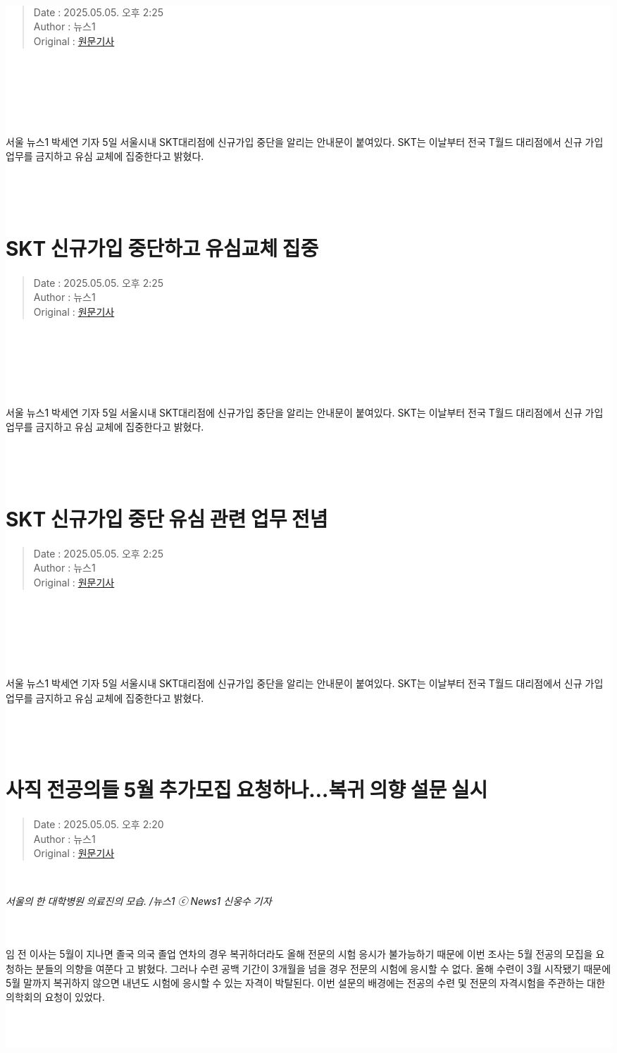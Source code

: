 > Date : 2025.05.05. 오후 2:25  
> Author : 뉴스1  
> Original : [원문기사](https://n.news.naver.com/mnews/article/421/0008231721?sid=105)  
<br/>  
  
<img alt="" class="_LAZY_LOADING _LAZY_LOADING_INIT_HIDE" src="https://imgnews.pstatic.net/image/421/2025/05/05/0008231721_001_20250505142546198.jpg?type=w860" id="img1" style="display: none;"></img>  
<br/><br/>  
  
서울 뉴스1 박세연 기자 5일 서울시내 SKT대리점에 신규가입 중단을 알리는 안내문이 붙여있다. SKT는 이날부터 전국 T월드 대리점에서 신규 가입 업무를 금지하고 유심 교체에 집중한다고 밝혔다.  
<br/><br/><br/>  

  
# SKT 신규가입 중단하고 유심교체 집중  
  
> Date : 2025.05.05. 오후 2:25  
> Author : 뉴스1  
> Original : [원문기사](https://n.news.naver.com/mnews/article/421/0008231717?sid=105)  
<br/>  
  
<img alt="" class="_LAZY_LOADING _LAZY_LOADING_INIT_HIDE" src="https://imgnews.pstatic.net/image/421/2025/05/05/0008231717_001_20250505142535308.jpg?type=w860" id="img1" style="display: none;"></img>  
<br/><br/>  
  
서울 뉴스1 박세연 기자 5일 서울시내 SKT대리점에 신규가입 중단을 알리는 안내문이 붙여있다. SKT는 이날부터 전국 T월드 대리점에서 신규 가입 업무를 금지하고 유심 교체에 집중한다고 밝혔다.  
<br/><br/><br/>  

  
# SKT 신규가입 중단 유심 관련 업무 전념  
  
> Date : 2025.05.05. 오후 2:25  
> Author : 뉴스1  
> Original : [원문기사](https://n.news.naver.com/mnews/article/421/0008231716?sid=105)  
<br/>  
  
<img alt="" class="_LAZY_LOADING _LAZY_LOADING_INIT_HIDE" src="https://imgnews.pstatic.net/image/421/2025/05/05/0008231716_001_20250505142532557.jpg?type=w860" id="img1" style="display: none;"></img>  
<br/><br/>  
  
서울 뉴스1 박세연 기자 5일 서울시내 SKT대리점에 신규가입 중단을 알리는 안내문이 붙여있다. SKT는 이날부터 전국 T월드 대리점에서 신규 가입 업무를 금지하고 유심 교체에 집중한다고 밝혔다.  
<br/><br/><br/>  

  
# 사직 전공의들 5월 추가모집 요청하나…복귀 의향 설문 실시  
  
> Date : 2025.05.05. 오후 2:20  
> Author : 뉴스1  
> Original : [원문기사](https://n.news.naver.com/mnews/article/421/0008231691?sid=105)  
<br/>  
  
<img alt="서울의 한 대학병원 의료진의 모습. /뉴스1 ⓒ News1 신웅수 기자" class="_LAZY_LOADING _LAZY_LOADING_INIT_HIDE" src="https://imgnews.pstatic.net/image/421/2025/05/05/0008231691_001_20250505142016358.jpg?type=w860" id="img1" style="display: none;"></img><em class="img_desc">서울의 한 대학병원 의료진의 모습. /뉴스1 ⓒ News1 신웅수 기자</em>  
<br/><br/>  
  
임 전 이사는 5월이 지나면 졸국 의국 졸업 연차의 경우 복귀하더라도 올해 전문의 시험 응시가 불가능하기 때문에 이번 조사는 5월 전공의 모집을 요청하는 분들의 의향을 여쭌다 고 밝혔다.
그러나 수련 공백 기간이 3개월을 넘을 경우 전문의 시험에 응시할 수 없다.
올해 수련이 3월 시작됐기 때문에 5월 말까지 복귀하지 않으면 내년도 시험에 응시할 수 있는 자격이 박탈된다.
이번 설문의 배경에는 전공의 수련 및 전문의 자격시험을 주관하는 대한의학회의 요청이 있었다.  
<br/><br/><br/>  

